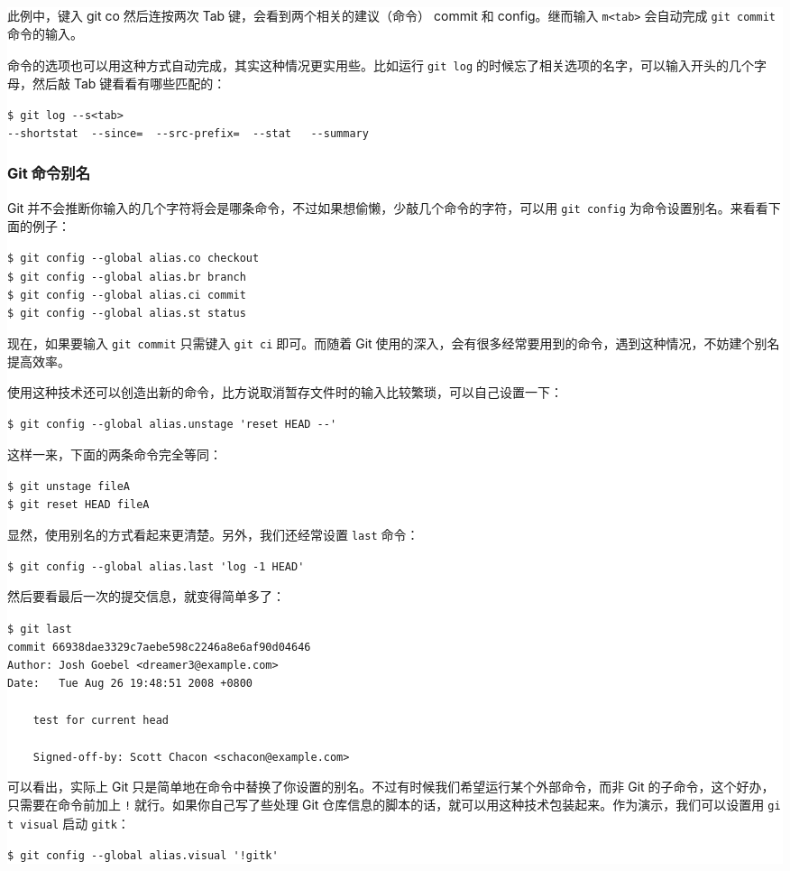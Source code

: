 此例中，键入 git co 然后连按两次 Tab 键，会看到两个相关的建议（命令） commit 和 config。继而输入 `m<tab>` 会自动完成 `git commit` 命令的输入。

命令的选项也可以用这种方式自动完成，其实这种情况更实用些。比如运行 `git log` 的时候忘了相关选项的名字，可以输入开头的几个字母，然后敲 Tab 键看看有哪些匹配的：

```shell
$ git log --s<tab>
--shortstat  --since=  --src-prefix=  --stat   --summary
```

### Git 命令别名

Git 并不会推断你输入的几个字符将会是哪条命令，不过如果想偷懒，少敲几个命令的字符，可以用 `git config` 为命令设置别名。来看看下面的例子：

```shell
$ git config --global alias.co checkout
$ git config --global alias.br branch
$ git config --global alias.ci commit
$ git config --global alias.st status
```

现在，如果要输入 `git commit` 只需键入 `git ci` 即可。而随着 Git 使用的深入，会有很多经常要用到的命令，遇到这种情况，不妨建个别名提高效率。

使用这种技术还可以创造出新的命令，比方说取消暂存文件时的输入比较繁琐，可以自己设置一下：

```shell
$ git config --global alias.unstage 'reset HEAD --'
```

这样一来，下面的两条命令完全等同：

```shell
$ git unstage fileA
$ git reset HEAD fileA
```

显然，使用别名的方式看起来更清楚。另外，我们还经常设置 `last` 命令：

```shell
$ git config --global alias.last 'log -1 HEAD'
```

然后要看最后一次的提交信息，就变得简单多了：

```shell
$ git last
commit 66938dae3329c7aebe598c2246a8e6af90d04646
Author: Josh Goebel <dreamer3@example.com>
Date:   Tue Aug 26 19:48:51 2008 +0800

    test for current head

    Signed-off-by: Scott Chacon <schacon@example.com>
```

可以看出，实际上 Git 只是简单地在命令中替换了你设置的别名。不过有时候我们希望运行某个外部命令，而非 Git 的子命令，这个好办，只需要在命令前加上 `!` 就行。如果你自己写了些处理 Git 仓库信息的脚本的话，就可以用这种技术包装起来。作为演示，我们可以设置用 `git visual` 启动 `gitk`：

```shell
$ git config --global alias.visual '!gitk'
```
